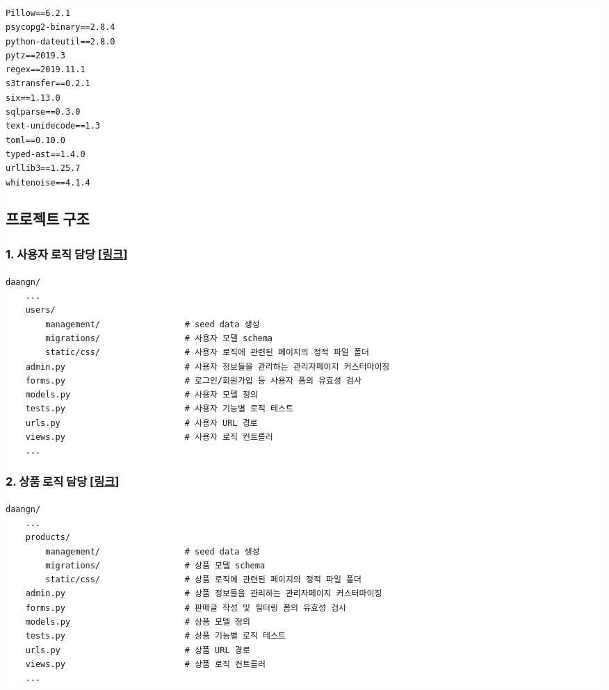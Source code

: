 ```
Pillow==6.2.1
psycopg2-binary==2.8.4
python-dateutil==2.8.0
pytz==2019.3
regex==2019.11.1
s3transfer==0.2.1
six==1.13.0
sqlparse==0.3.0
text-unidecode==1.3
toml==0.10.0
typed-ast==1.4.0
urllib3==1.25.7
whitenoise==4.1.4
```



## 프로젝트 구조

### 1. 사용자 로직 담당 [[링크](https://github.com/DylanMsK/daangn/tree/master/users)]

```
daangn/
    ...
    users/
        management/					# seed data 생성
        migrations/					# 사용자 모델 schema
        static/css/					# 사용자 로직에 관련된 페이지의 정적 파일 폴더 
    admin.py						# 사용자 정보들을 관리하는 관리자페이지 커스터마이징
    forms.py						# 로그인/회원가입 등 사용자 폼의 유효성 검사
    models.py						# 사용자 모델 정의
    tests.py						# 사용자 기능별 로직 테스트
    urls.py							# 사용자 URL 경로
    views.py						# 사용자 로직 컨트롤러
    ...
```



### 2. 상품 로직 담당 [[링크](https://github.com/DylanMsK/daangn/tree/master/products)]

```
daangn/
    ...
    products/
        management/					# seed data 생성
        migrations/					# 상품 모델 schema
        static/css/					# 상품 로직에 관련된 페이지의 정적 파일 폴더 
    admin.py						# 상품 정보들을 관리하는 관리자페이지 커스터마이징
    forms.py						# 판매글 작성 및 필터링 폼의 유효성 검사
    models.py						# 상품 모델 정의
    tests.py						# 상품 기능별 로직 테스트
    urls.py							# 상품 URL 경로
    views.py						# 상품 로직 컨트롤러
    ...
```
